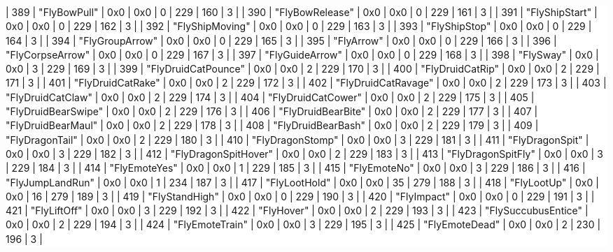 | 389 | "FlyBowPull" | 0x0 | 0x0 | 0 | 229 | 160 | 3 |
| 390 | "FlyBowRelease" | 0x0 | 0x0 | 0 | 229 | 161 | 3 |
| 391 | "FlyShipStart" | 0x0 | 0x0 | 0 | 229 | 162 | 3 |
| 392 | "FlyShipMoving" | 0x0 | 0x0 | 0 | 229 | 163 | 3 |
| 393 | "FlyShipStop" | 0x0 | 0x0 | 0 | 229 | 164 | 3 |
| 394 | "FlyGroupArrow" | 0x0 | 0x0 | 0 | 229 | 165 | 3 |
| 395 | "FlyArrow" | 0x0 | 0x0 | 0 | 229 | 166 | 3 |
| 396 | "FlyCorpseArrow" | 0x0 | 0x0 | 0 | 229 | 167 | 3 |
| 397 | "FlyGuideArrow" | 0x0 | 0x0 | 0 | 229 | 168 | 3 |
| 398 | "FlySway" | 0x0 | 0x0 | 3 | 229 | 169 | 3 |
| 399 | "FlyDruidCatPounce" | 0x0 | 0x0 | 2 | 229 | 170 | 3 |
| 400 | "FlyDruidCatRip" | 0x0 | 0x0 | 2 | 229 | 171 | 3 |
| 401 | "FlyDruidCatRake" | 0x0 | 0x0 | 2 | 229 | 172 | 3 |
| 402 | "FlyDruidCatRavage" | 0x0 | 0x0 | 2 | 229 | 173 | 3 |
| 403 | "FlyDruidCatClaw" | 0x0 | 0x0 | 2 | 229 | 174 | 3 |
| 404 | "FlyDruidCatCower" | 0x0 | 0x0 | 2 | 229 | 175 | 3 |
| 405 | "FlyDruidBearSwipe" | 0x0 | 0x0 | 2 | 229 | 176 | 3 |
| 406 | "FlyDruidBearBite" | 0x0 | 0x0 | 2 | 229 | 177 | 3 |
| 407 | "FlyDruidBearMaul" | 0x0 | 0x0 | 2 | 229 | 178 | 3 |
| 408 | "FlyDruidBearBash" | 0x0 | 0x0 | 2 | 229 | 179 | 3 |
| 409 | "FlyDragonTail" | 0x0 | 0x0 | 2 | 229 | 180 | 3 |
| 410 | "FlyDragonStomp" | 0x0 | 0x0 | 3 | 229 | 181 | 3 |
| 411 | "FlyDragonSpit" | 0x0 | 0x0 | 3 | 229 | 182 | 3 |
| 412 | "FlyDragonSpitHover" | 0x0 | 0x0 | 2 | 229 | 183 | 3 |
| 413 | "FlyDragonSpitFly" | 0x0 | 0x0 | 3 | 229 | 184 | 3 |
| 414 | "FlyEmoteYes" | 0x0 | 0x0 | 1 | 229 | 185 | 3 |
| 415 | "FlyEmoteNo" | 0x0 | 0x0 | 3 | 229 | 186 | 3 |
| 416 | "FlyJumpLandRun" | 0x0 | 0x0 | 1 | 234 | 187 | 3 |
| 417 | "FlyLootHold" | 0x0 | 0x0 | 35 | 279 | 188 | 3 |
| 418 | "FlyLootUp" | 0x0 | 0x0 | 16 | 279 | 189 | 3 |
| 419 | "FlyStandHigh" | 0x0 | 0x0 | 0 | 229 | 190 | 3 |
| 420 | "FlyImpact" | 0x0 | 0x0 | 0 | 229 | 191 | 3 |
| 421 | "FlyLiftOff" | 0x0 | 0x0 | 3 | 229 | 192 | 3 |
| 422 | "FlyHover" | 0x0 | 0x0 | 2 | 229 | 193 | 3 |
| 423 | "FlySuccubusEntice" | 0x0 | 0x0 | 2 | 229 | 194 | 3 |
| 424 | "FlyEmoteTrain" | 0x0 | 0x0 | 3 | 229 | 195 | 3 |
| 425 | "FlyEmoteDead" | 0x0 | 0x0 | 2 | 230 | 196 | 3 |